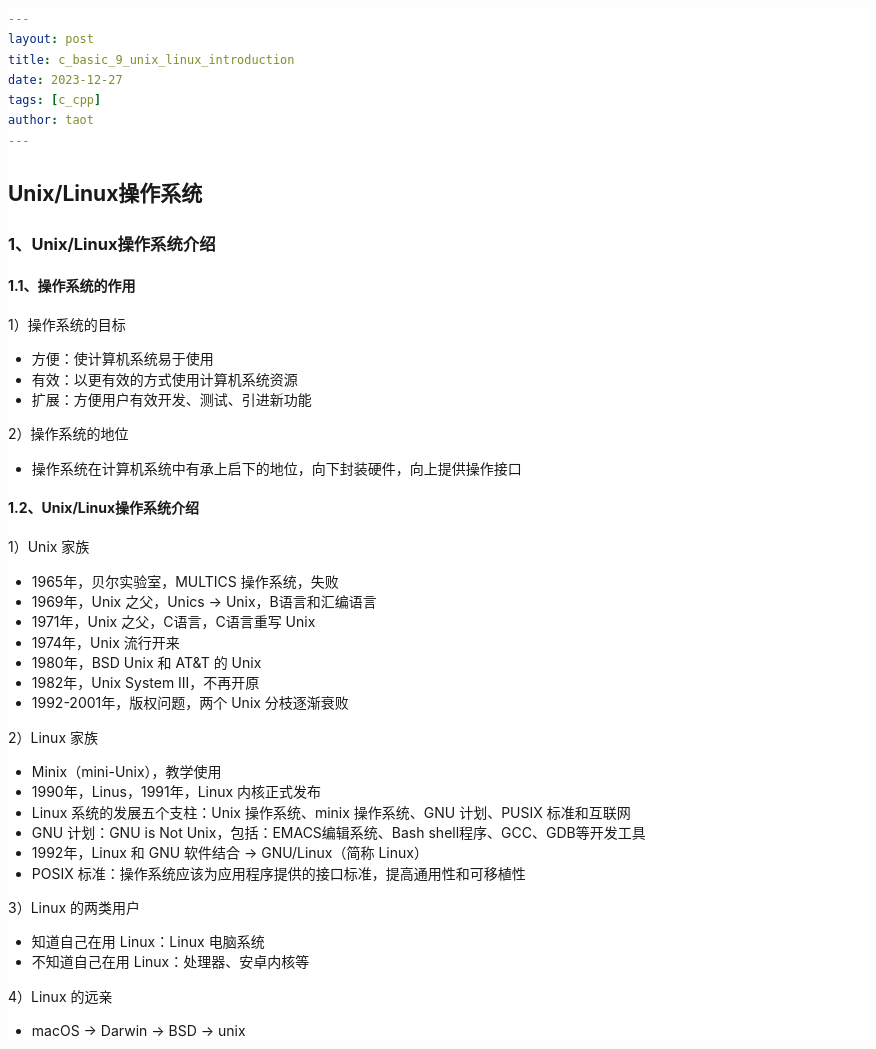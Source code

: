 ```yaml
---
layout: post
title: c_basic_9_unix_linux_introduction
date: 2023-12-27
tags: [c_cpp]
author: taot
---
```


## Unix/Linux操作系统

### 1、Unix/Linux操作系统介绍

#### 1.1、操作系统的作用

1）操作系统的目标

* 方便：使计算机系统易于使用
* 有效：以更有效的方式使用计算机系统资源
* 扩展：方便用户有效开发、测试、引进新功能

2）操作系统的地位

* 操作系统在计算机系统中有承上启下的地位，向下封装硬件，向上提供操作接口

#### 1.2、Unix/Linux操作系统介绍

1）Unix 家族

* 1965年，贝尔实验室，MULTICS 操作系统，失败
* 1969年，Unix 之父，Unics -> Unix，B语言和汇编语言
* 1971年，Unix 之父，C语言，C语言重写 Unix
* 1974年，Unix 流行开来
* 1980年，BSD Unix 和 AT&T 的 Unix
* 1982年，Unix System III，不再开原
* 1992-2001年，版权问题，两个 Unix 分枝逐渐衰败

2）Linux 家族

* Minix（mini-Unix），教学使用
* 1990年，Linus，1991年，Linux 内核正式发布
* Linux 系统的发展五个支柱：Unix 操作系统、minix 操作系统、GNU 计划、PUSIX 标准和互联网
* GNU 计划：GNU is Not Unix，包括：EMACS编辑系统、Bash shell程序、GCC、GDB等开发工具
* 1992年，Linux 和 GNU 软件结合 -> GNU/Linux（简称 Linux）
* POSIX 标准：操作系统应该为应用程序提供的接口标准，提高通用性和可移植性

3）Linux 的两类用户

* 知道自己在用 Linux：Linux 电脑系统
* 不知道自己在用 Linux：处理器、安卓内核等

4）Linux 的远亲

* macOS -> Darwin -> BSD -> unix
